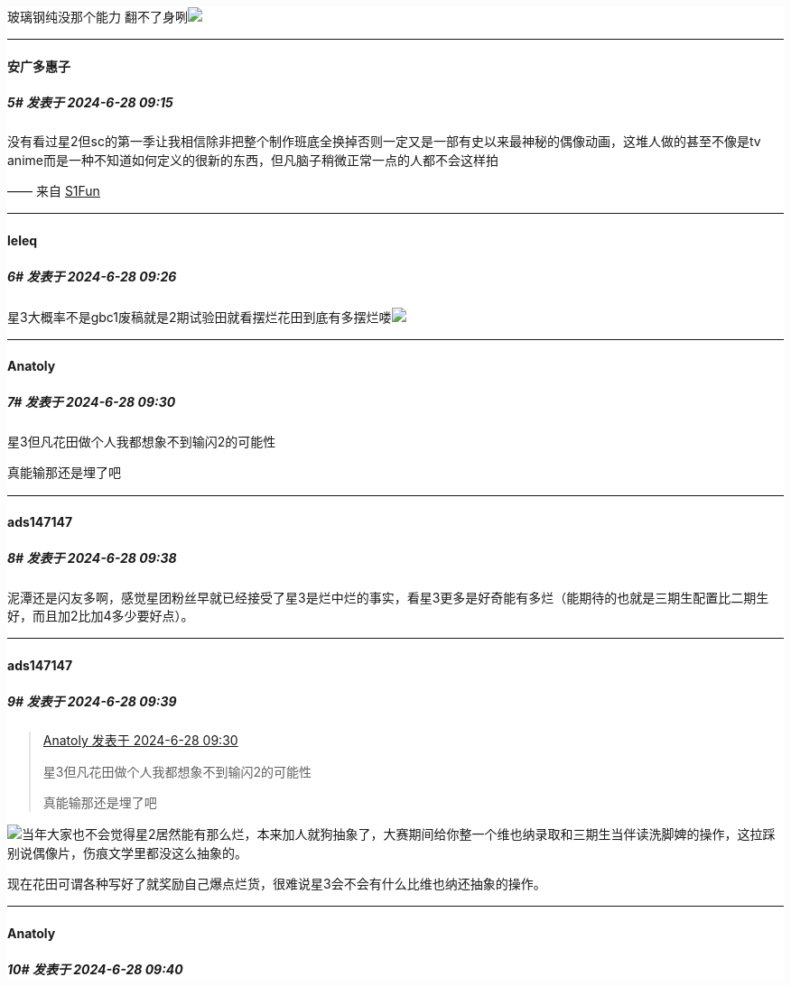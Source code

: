 玻璃钢纯没那个能力 翻不了身咧<img src="https://static.saraba1st.com/image/smiley/face2017/067.png" referrerpolicy="no-referrer">

*****

####  安广多惠子  
##### 5#       发表于 2024-6-28 09:15

没有看过星2但sc的第一季让我相信除非把整个制作班底全换掉否则一定又是一部有史以来最神秘的偶像动画，这堆人做的甚至不像是tv anime而是一种不知道如何定义的很新的东西，但凡脑子稍微正常一点的人都不会这样拍

—— 来自 [S1Fun](https://s1fun.koalcat.com)

*****

####  leleq  
##### 6#       发表于 2024-6-28 09:26

星3大概率不是gbc1废稿就是2期试验田就看摆烂花田到底有多摆烂喽<img src="https://static.saraba1st.com/image/smiley/face2017/067.png" referrerpolicy="no-referrer">

*****

####  Anatoly  
##### 7#       发表于 2024-6-28 09:30

星3但凡花田做个人我都想象不到输闪2的可能性

真能输那还是埋了吧

*****

####  ads147147  
##### 8#       发表于 2024-6-28 09:38

泥潭还是闪友多啊，感觉星团粉丝早就已经接受了星3是烂中烂的事实，看星3更多是好奇能有多烂（能期待的也就是三期生配置比二期生好，而且加2比加4多少要好点）。

*****

####  ads147147  
##### 9#       发表于 2024-6-28 09:39

<blockquote><a href="httphttps://bbs.saraba1st.com/2b/forum.php?mod=redirect&amp;goto=findpost&amp;pid=65408577&amp;ptid=2188888" target="_blank">Anatoly 发表于 2024-6-28 09:30</a>

星3但凡花田做个人我都想象不到输闪2的可能性

真能输那还是埋了吧</blockquote>
<img src="https://static.saraba1st.com/image/smiley/face2017/245.png" referrerpolicy="no-referrer">当年大家也不会觉得星2居然能有那么烂，本来加人就狗抽象了，大赛期间给你整一个维也纳录取和三期生当伴读洗脚婢的操作，这拉踩别说偶像片，伤痕文学里都没这么抽象的。

现在花田可谓各种写好了就奖励自己爆点烂货，很难说星3会不会有什么比维也纳还抽象的操作。

*****

####  Anatoly  
##### 10#       发表于 2024-6-28 09:40
